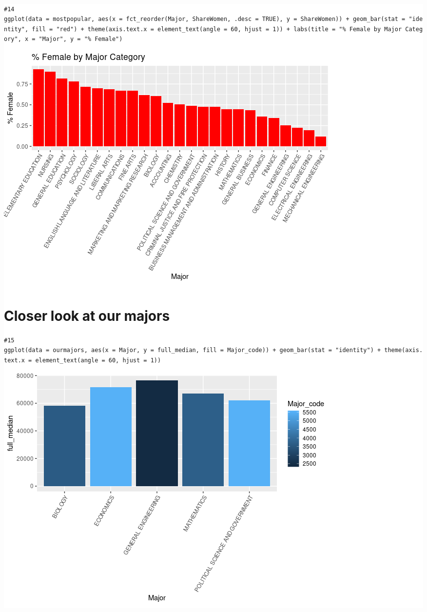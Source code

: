     #14
    ggplot(data = mostpopular, aes(x = fct_reorder(Major, ShareWomen, .desc = TRUE), y = ShareWomen)) + geom_bar(stat = "identity", fill = "red") + theme(axis.text.x = element_text(angle = 60, hjust = 1)) + labs(title = "% Female by Major Category", x = "Major", y = "% Female")

![](index_files/figure-markdown_strict/unnamed-chunk-14-3.png)

Closer look at our majors
=========================

    #15 
    ggplot(data = ourmajors, aes(x = Major, y = full_median, fill = Major_code)) + geom_bar(stat = "identity") + theme(axis.text.x = element_text(angle = 60, hjust = 1))

![](index_files/figure-markdown_strict/unnamed-chunk-15-1.png)
